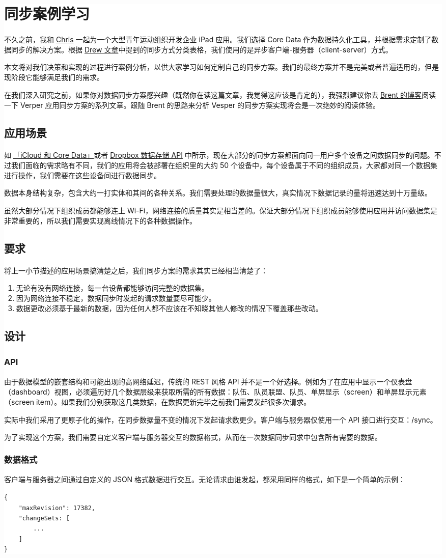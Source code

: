 # 同步案例学习

不久之前，我和 [Chris](https://twitter.com/chriseidhof) 一起为一个大型青年运动组织开发企业 iPad 应用。我们选择 Core Data 作为数据持久化工具，并根据需求定制了数据同步的解决方案。根据 [Drew 文章](http://www.objccn.io/issue-10-1)中提到的同步方式分类表格，我们使用的是异步客户端-服务器（client-server）方式。 

本文将对我们决策和实现的过程进行案例分析，以供大家学习如何定制自己的同步方案。我们的最终方案并不是完美或者普遍适用的，但是现阶段它能够满足我们的需求。

在我们深入研究之前，如果你对数据同步方案感兴趣（既然你在读这篇文章，我觉得这应该是肯定的），我强烈建议你去 [Brent 的博客](http://www.inessential.com/)阅读一下 Verper 应用同步方案的系列文章。跟随 Brent 的思路来分析 Vesper 的同步方案实现将会是一次绝妙的阅读体验。

## 应用场景

如 [「iCloud 和 Core Data」](http://www.objccn.io/issue-10-2)或者 [Dropbox 数据存储 API](https://www.dropbox.com/developers/datastore) 中所示，现在大部分的同步方案都面向同一用户多个设备之间数据同步的问题。不过我们面临的需求略有不同，我们的应用将会被部署在组织里的大约 50 个设备中，每个设备属于不同的组织成员，大家都对同一个数据集进行操作，我们需要在这些设备间进行数据同步。

数据本身结构复杂，包含大约一打实体和其间的各种关系。我们需要处理的数据量很大，真实情况下数据记录的量将迅速达到十万量级。

虽然大部分情况下组织成员都能够连上 Wi-Fi，网络连接的质量其实是相当差的。保证大部分情况下组织成员能够使用应用并访问数据集是非常重要的，所以我们需要实现离线情况下的各种数据操作。

## 要求

将上一小节描述的应用场景搞清楚之后，我们同步方案的需求其实已经相当清楚了：

1. 无论有没有网络连接，每一台设备都能够访问完整的数据集。
2. 因为网络连接不稳定，数据同步时发起的请求数量要尽可能少。
3. 数据更改必须基于最新的数据，因为任何人都不应该在不知晓其他人修改的情况下覆盖那些改动。


## 设计

### API


由于数据模型的嵌套结构和可能出现的高网络延迟，传统的 REST 风格 API 并不是一个好选择。例如为了在应用中显示一个仪表盘（dashboard）视图，必须遍历好几个数据层级来获取所需的所有数据：队伍、队员联盟、队员、单屏显示（screen）和单屏显示元素（screen item）。如果我们分别获取这几类数据，在数据更新完毕之前我们需要发起很多次请求。

实际中我们采用了更原子化的操作，在同步数据量不变的情况下发起请求数更少。客户端与服务器仅使用一个 API 接口进行交互：/sync。

为了实现这个方案，我们需要自定义客户端与服务器交互的数据格式，从而在一次数据同步同求中包含所有需要的数据。

### 数据格式


客户端与服务器之间通过自定义的 JSON 格式数据进行交互。无论请求由谁发起，都采用同样的格式，如下是一个简单的示例：

```
{
    "maxRevision": 17382,
    "changeSets: [
        ...
    ]
}
```
